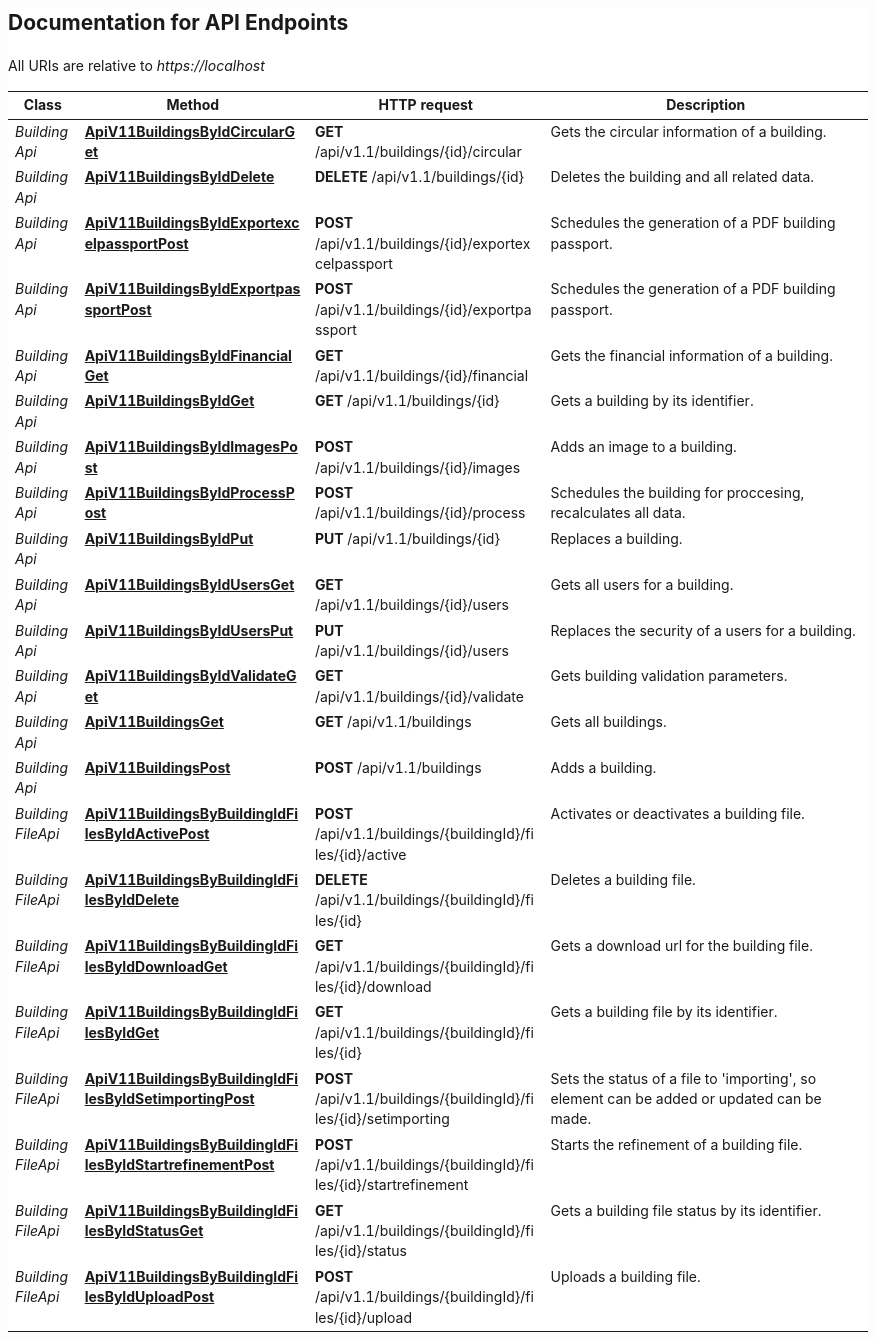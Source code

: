 <a name="documentation-for-api-endpoints"></a>
## Documentation for API Endpoints

All URIs are relative to *https://localhost*

Class | Method | HTTP request | Description
------------ | ------------- | ------------- | -------------
*BuildingApi* | [**ApiV11BuildingsByIdCircularGet**](docs/BuildingApi.md#apiv11buildingsbyidcircularget) | **GET** /api/v1.1/buildings/{id}/circular | Gets the circular information of a building.
*BuildingApi* | [**ApiV11BuildingsByIdDelete**](docs/BuildingApi.md#apiv11buildingsbyiddelete) | **DELETE** /api/v1.1/buildings/{id} | Deletes the building and all related data.
*BuildingApi* | [**ApiV11BuildingsByIdExportexcelpassportPost**](docs/BuildingApi.md#apiv11buildingsbyidexportexcelpassportpost) | **POST** /api/v1.1/buildings/{id}/exportexcelpassport | Schedules the generation of a PDF building passport.
*BuildingApi* | [**ApiV11BuildingsByIdExportpassportPost**](docs/BuildingApi.md#apiv11buildingsbyidexportpassportpost) | **POST** /api/v1.1/buildings/{id}/exportpassport | Schedules the generation of a PDF building passport.
*BuildingApi* | [**ApiV11BuildingsByIdFinancialGet**](docs/BuildingApi.md#apiv11buildingsbyidfinancialget) | **GET** /api/v1.1/buildings/{id}/financial | Gets the financial information of a building.
*BuildingApi* | [**ApiV11BuildingsByIdGet**](docs/BuildingApi.md#apiv11buildingsbyidget) | **GET** /api/v1.1/buildings/{id} | Gets a building by its identifier.
*BuildingApi* | [**ApiV11BuildingsByIdImagesPost**](docs/BuildingApi.md#apiv11buildingsbyidimagespost) | **POST** /api/v1.1/buildings/{id}/images | Adds an image to a building.
*BuildingApi* | [**ApiV11BuildingsByIdProcessPost**](docs/BuildingApi.md#apiv11buildingsbyidprocesspost) | **POST** /api/v1.1/buildings/{id}/process | Schedules the building for proccesing, recalculates all data.
*BuildingApi* | [**ApiV11BuildingsByIdPut**](docs/BuildingApi.md#apiv11buildingsbyidput) | **PUT** /api/v1.1/buildings/{id} | Replaces a building.
*BuildingApi* | [**ApiV11BuildingsByIdUsersGet**](docs/BuildingApi.md#apiv11buildingsbyidusersget) | **GET** /api/v1.1/buildings/{id}/users | Gets all users for a building.
*BuildingApi* | [**ApiV11BuildingsByIdUsersPut**](docs/BuildingApi.md#apiv11buildingsbyidusersput) | **PUT** /api/v1.1/buildings/{id}/users | Replaces the security of a users for a building.
*BuildingApi* | [**ApiV11BuildingsByIdValidateGet**](docs/BuildingApi.md#apiv11buildingsbyidvalidateget) | **GET** /api/v1.1/buildings/{id}/validate | Gets building validation parameters.
*BuildingApi* | [**ApiV11BuildingsGet**](docs/BuildingApi.md#apiv11buildingsget) | **GET** /api/v1.1/buildings | Gets all buildings.
*BuildingApi* | [**ApiV11BuildingsPost**](docs/BuildingApi.md#apiv11buildingspost) | **POST** /api/v1.1/buildings | Adds a building.
*BuildingFileApi* | [**ApiV11BuildingsByBuildingIdFilesByIdActivePost**](docs/BuildingFileApi.md#apiv11buildingsbybuildingidfilesbyidactivepost) | **POST** /api/v1.1/buildings/{buildingId}/files/{id}/active | Activates or deactivates a building file.
*BuildingFileApi* | [**ApiV11BuildingsByBuildingIdFilesByIdDelete**](docs/BuildingFileApi.md#apiv11buildingsbybuildingidfilesbyiddelete) | **DELETE** /api/v1.1/buildings/{buildingId}/files/{id} | Deletes a building file.
*BuildingFileApi* | [**ApiV11BuildingsByBuildingIdFilesByIdDownloadGet**](docs/BuildingFileApi.md#apiv11buildingsbybuildingidfilesbyiddownloadget) | **GET** /api/v1.1/buildings/{buildingId}/files/{id}/download | Gets a download url for the building file.
*BuildingFileApi* | [**ApiV11BuildingsByBuildingIdFilesByIdGet**](docs/BuildingFileApi.md#apiv11buildingsbybuildingidfilesbyidget) | **GET** /api/v1.1/buildings/{buildingId}/files/{id} | Gets a building file by its identifier.
*BuildingFileApi* | [**ApiV11BuildingsByBuildingIdFilesByIdSetimportingPost**](docs/BuildingFileApi.md#apiv11buildingsbybuildingidfilesbyidsetimportingpost) | **POST** /api/v1.1/buildings/{buildingId}/files/{id}/setimporting | Sets the status of a file to 'importing', so element can be added or updated can be made.
*BuildingFileApi* | [**ApiV11BuildingsByBuildingIdFilesByIdStartrefinementPost**](docs/BuildingFileApi.md#apiv11buildingsbybuildingidfilesbyidstartrefinementpost) | **POST** /api/v1.1/buildings/{buildingId}/files/{id}/startrefinement | Starts the refinement of a building file.
*BuildingFileApi* | [**ApiV11BuildingsByBuildingIdFilesByIdStatusGet**](docs/BuildingFileApi.md#apiv11buildingsbybuildingidfilesbyidstatusget) | **GET** /api/v1.1/buildings/{buildingId}/files/{id}/status | Gets a building file status by its identifier.
*BuildingFileApi* | [**ApiV11BuildingsByBuildingIdFilesByIdUploadPost**](docs/BuildingFileApi.md#apiv11buildingsbybuildingidfilesbyiduploadpost) | **POST** /api/v1.1/buildings/{buildingId}/files/{id}/upload | Uploads a building file.